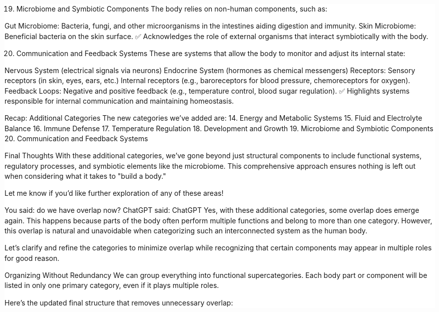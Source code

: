 19. Microbiome and Symbiotic Components
The body relies on non-human components, such as:

Gut Microbiome: Bacteria, fungi, and other microorganisms in the intestines aiding digestion and immunity.
Skin Microbiome: Beneficial bacteria on the skin surface.
✅ Acknowledges the role of external organisms that interact symbiotically with the body.

20. Communication and Feedback Systems
These are systems that allow the body to monitor and adjust its internal state:

Nervous System (electrical signals via neurons)
Endocrine System (hormones as chemical messengers)
Receptors:
Sensory receptors (in skin, eyes, ears, etc.)
Internal receptors (e.g., baroreceptors for blood pressure, chemoreceptors for oxygen).
Feedback Loops: Negative and positive feedback (e.g., temperature control, blood sugar regulation).
✅ Highlights systems responsible for internal communication and maintaining homeostasis.

Recap: Additional Categories
The new categories we’ve added are:
14. Energy and Metabolic Systems
15. Fluid and Electrolyte Balance
16. Immune Defense
17. Temperature Regulation
18. Development and Growth
19. Microbiome and Symbiotic Components
20. Communication and Feedback Systems

Final Thoughts
With these additional categories, we’ve gone beyond just structural components to include functional systems, regulatory processes, and symbiotic elements like the microbiome. This comprehensive approach ensures nothing is left out when considering what it takes to "build a body."

Let me know if you’d like further exploration of any of these areas!






You said:
do we have overlap now?
ChatGPT said:
ChatGPT
Yes, with these additional categories, some overlap does emerge again. This happens because parts of the body often perform multiple functions and belong to more than one category. However, this overlap is natural and unavoidable when categorizing such an interconnected system as the human body.

Let’s clarify and refine the categories to minimize overlap while recognizing that certain components may appear in multiple roles for good reason.

Organizing Without Redundancy
We can group everything into functional supercategories. Each body part or component will be listed in only one primary category, even if it plays multiple roles.

Here’s the updated final structure that removes unnecessary overlap:
